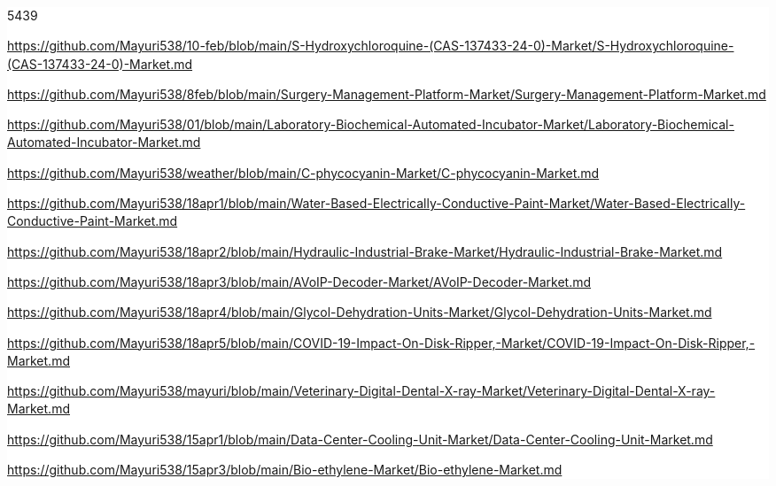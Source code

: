 5439</p><p><a href="https://github.com/Mayuri538/10-feb/blob/main/S-Hydroxychloroquine-(CAS-137433-24-0)-Market/S-Hydroxychloroquine-(CAS-137433-24-0)-Market.md">https://github.com/Mayuri538/10-feb/blob/main/S-Hydroxychloroquine-(CAS-137433-24-0)-Market/S-Hydroxychloroquine-(CAS-137433-24-0)-Market.md</a></p><p><a href="https://github.com/Mayuri538/8feb/blob/main/Surgery-Management-Platform-Market/Surgery-Management-Platform-Market.md">https://github.com/Mayuri538/8feb/blob/main/Surgery-Management-Platform-Market/Surgery-Management-Platform-Market.md</a></p><p><a href="https://github.com/Mayuri538/01/blob/main/Laboratory-Biochemical-Automated-Incubator-Market/Laboratory-Biochemical-Automated-Incubator-Market.md">https://github.com/Mayuri538/01/blob/main/Laboratory-Biochemical-Automated-Incubator-Market/Laboratory-Biochemical-Automated-Incubator-Market.md</a></p><p><a href="https://github.com/Mayuri538/weather/blob/main/C-phycocyanin-Market/C-phycocyanin-Market.md">https://github.com/Mayuri538/weather/blob/main/C-phycocyanin-Market/C-phycocyanin-Market.md</a></p><p><a href="https://github.com/Mayuri538/18apr1/blob/main/Water-Based-Electrically-Conductive-Paint-Market/Water-Based-Electrically-Conductive-Paint-Market.md">https://github.com/Mayuri538/18apr1/blob/main/Water-Based-Electrically-Conductive-Paint-Market/Water-Based-Electrically-Conductive-Paint-Market.md</a></p><p><a href="https://github.com/Mayuri538/18apr2/blob/main/Hydraulic-Industrial-Brake-Market/Hydraulic-Industrial-Brake-Market.md">https://github.com/Mayuri538/18apr2/blob/main/Hydraulic-Industrial-Brake-Market/Hydraulic-Industrial-Brake-Market.md</a></p><p><a href="https://github.com/Mayuri538/18apr3/blob/main/AVoIP-Decoder-Market/AVoIP-Decoder-Market.md">https://github.com/Mayuri538/18apr3/blob/main/AVoIP-Decoder-Market/AVoIP-Decoder-Market.md</a></p><p><a href="https://github.com/Mayuri538/18apr4/blob/main/Glycol-Dehydration-Units-Market/Glycol-Dehydration-Units-Market.md">https://github.com/Mayuri538/18apr4/blob/main/Glycol-Dehydration-Units-Market/Glycol-Dehydration-Units-Market.md</a></p><p><a href="https://github.com/Mayuri538/18apr5/blob/main/COVID-19-Impact-On-Disk-Ripper,-Market/COVID-19-Impact-On-Disk-Ripper,-Market.md">https://github.com/Mayuri538/18apr5/blob/main/COVID-19-Impact-On-Disk-Ripper,-Market/COVID-19-Impact-On-Disk-Ripper,-Market.md</a></p><p><a href="https://github.com/Mayuri538/mayuri/blob/main/Veterinary-Digital-Dental-X-ray-Market/Veterinary-Digital-Dental-X-ray-Market.md">https://github.com/Mayuri538/mayuri/blob/main/Veterinary-Digital-Dental-X-ray-Market/Veterinary-Digital-Dental-X-ray-Market.md</a></p><p><a href="https://github.com/Mayuri538/15apr1/blob/main/Data-Center-Cooling-Unit-Market/Data-Center-Cooling-Unit-Market.md">https://github.com/Mayuri538/15apr1/blob/main/Data-Center-Cooling-Unit-Market/Data-Center-Cooling-Unit-Market.md</a></p><p><a href="https://github.com/Mayuri538/15apr3/blob/main/Bio-ethylene-Market/Bio-ethylene-Market.md">https://github.com/Mayuri538/15apr3/blob/main/Bio-ethylene-Market/Bio-ethylene-Market.md</a></p>
